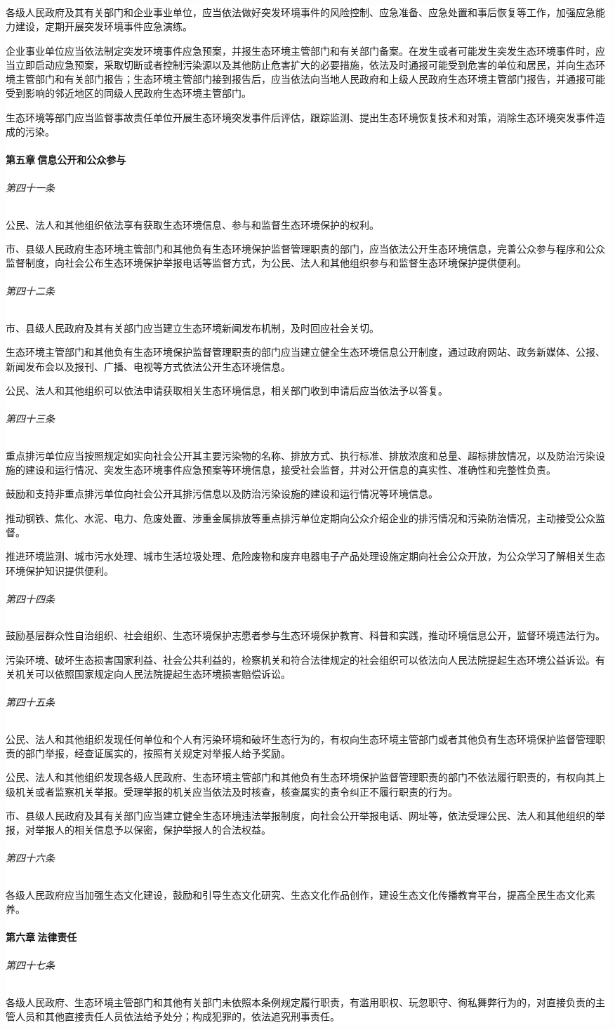 各级人民政府及其有关部门和企业事业单位，应当依法做好突发环境事件的风险控制、应急准备、应急处置和事后恢复等工作，加强应急能力建设，定期开展突发环境事件应急演练。

企业事业单位应当依法制定突发环境事件应急预案，并报生态环境主管部门和有关部门备案。在发生或者可能发生突发生态环境事件时，应当立即启动应急预案，采取切断或者控制污染源以及其他防止危害扩大的必要措施，依法及时通报可能受到危害的单位和居民，并向生态环境主管部门和有关部门报告；生态环境主管部门接到报告后，应当依法向当地人民政府和上级人民政府生态环境主管部门报告，并通报可能受到影响的邻近地区的同级人民政府生态环境主管部门。

生态环境等部门应当监督事故责任单位开展生态环境突发事件后评估，跟踪监测、提出生态环境恢复技术和对策，消除生态环境突发事件造成的污染。

#### 第五章 信息公开和公众参与

###### 第四十一条

公民、法人和其他组织依法享有获取生态环境信息、参与和监督生态环境保护的权利。

市、县级人民政府生态环境主管部门和其他负有生态环境保护监督管理职责的部门，应当依法公开生态环境信息，完善公众参与程序和公众监督制度，向社会公布生态环境保护举报电话等监督方式，为公民、法人和其他组织参与和监督生态环境保护提供便利。

###### 第四十二条

市、县级人民政府及其有关部门应当建立生态环境新闻发布机制，及时回应社会关切。

生态环境主管部门和其他负有生态环境保护监督管理职责的部门应当建立健全生态环境信息公开制度，通过政府网站、政务新媒体、公报、新闻发布会以及报刊、广播、电视等方式依法公开生态环境信息。

公民、法人和其他组织可以依法申请获取相关生态环境信息，相关部门收到申请后应当依法予以答复。

###### 第四十三条

重点排污单位应当按照规定如实向社会公开其主要污染物的名称、排放方式、执行标准、排放浓度和总量、超标排放情况，以及防治污染设施的建设和运行情况、突发生态环境事件应急预案等环境信息，接受社会监督，并对公开信息的真实性、准确性和完整性负责。

鼓励和支持非重点排污单位向社会公开其排污信息以及防治污染设施的建设和运行情况等环境信息。

推动钢铁、焦化、水泥、电力、危废处置、涉重金属排放等重点排污单位定期向公众介绍企业的排污情况和污染防治情况，主动接受公众监督。

推进环境监测、城市污水处理、城市生活垃圾处理、危险废物和废弃电器电子产品处理设施定期向社会公众开放，为公众学习了解相关生态环境保护知识提供便利。

###### 第四十四条

鼓励基层群众性自治组织、社会组织、生态环境保护志愿者参与生态环境保护教育、科普和实践，推动环境信息公开，监督环境违法行为。

污染环境、破坏生态损害国家利益、社会公共利益的，检察机关和符合法律规定的社会组织可以依法向人民法院提起生态环境公益诉讼。有关机关可以依照国家规定向人民法院提起生态环境损害赔偿诉讼。

###### 第四十五条

公民、法人和其他组织发现任何单位和个人有污染环境和破坏生态行为的，有权向生态环境主管部门或者其他负有生态环境保护监督管理职责的部门举报，经查证属实的，按照有关规定对举报人给予奖励。

公民、法人和其他组织发现各级人民政府、生态环境主管部门和其他负有生态环境保护监督管理职责的部门不依法履行职责的，有权向其上级机关或者监察机关举报。受理举报的机关应当依法及时核查，核查属实的责令纠正不履行职责的行为。

市、县级人民政府及其有关部门应当建立健全生态环境违法举报制度，向社会公开举报电话、网址等，依法受理公民、法人和其他组织的举报，对举报人的相关信息予以保密，保护举报人的合法权益。

###### 第四十六条

各级人民政府应当加强生态文化建设，鼓励和引导生态文化研究、生态文化作品创作，建设生态文化传播教育平台，提高全民生态文化素养。

#### 第六章 法律责任

###### 第四十七条

各级人民政府、生态环境主管部门和其他有关部门未依照本条例规定履行职责，有滥用职权、玩忽职守、徇私舞弊行为的，对直接负责的主管人员和其他直接责任人员依法给予处分；构成犯罪的，依法追究刑事责任。
